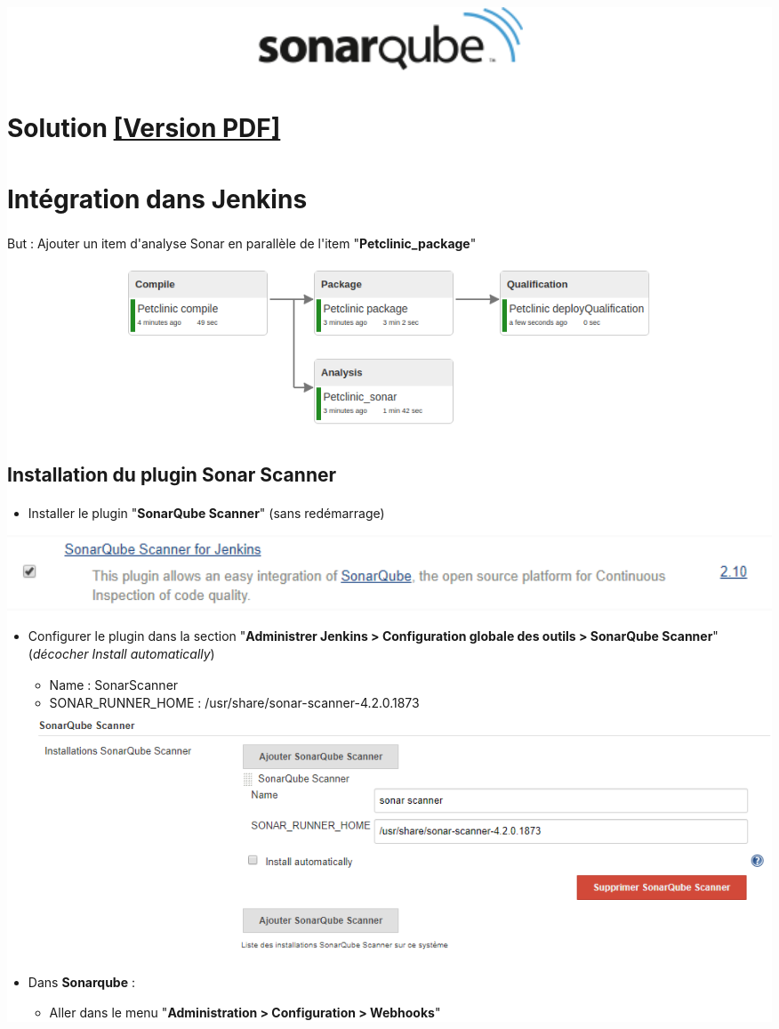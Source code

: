 <center><img src="images/sonarqube.png" alt="Sonarqube" width="300"/></center>

# Solution [[Version PDF]](pdf/SONAR2_solution.md.pdf "Ouvrir la version PDF")

# Intégration dans Jenkins
But : Ajouter un item d'analyse Sonar en parallèle de l'item "**Petclinic_package**"  
<center><img src="images/jenkins1.png" alt="Sonarqube" width="600"/></center>

## Installation du plugin Sonar Scanner
- Installer le plugin "**SonarQube Scanner**" (sans redémarrage)  

<img src="images/sonar2_sol1.png" alt="Sonarqube" width="1042"/>  

- Configurer le plugin dans la section "**Administrer Jenkins > Configuration globale des outils > SonarQube Scanner**" (*décocher Install automatically*)  
	- Name : SonarScanner  
	- SONAR\_RUNNER\_HOME : /usr/share/sonar-scanner-4.2.0.1873  
	
	<img src="images/sonar2_sol2.png" alt="Sonarqube" width="1042"/>
- Dans **Sonarqube** :  
	-  Aller dans le menu "**Administration > Configuration > Webhooks**"  
	